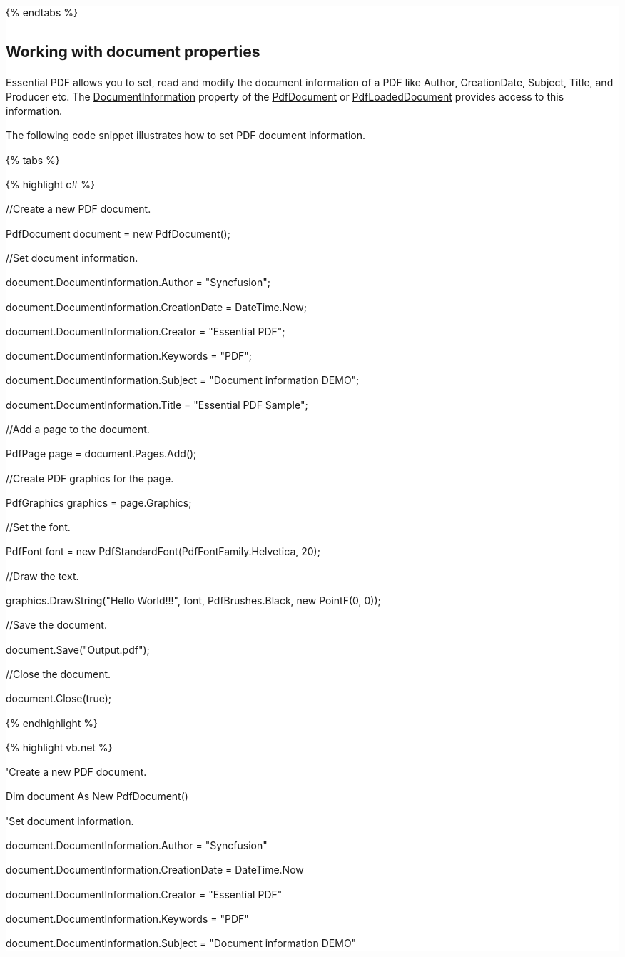 {% endtabs %}

## Working with document properties

Essential PDF allows you to set, read and modify the document information of a PDF like Author, CreationDate, Subject, Title, and Producer etc. The [DocumentInformation](https://help.syncfusion.com/cr/file-formats/Syncfusion.Pdf.PdfDocumentBase.html#Syncfusion_Pdf_PdfDocumentBase_DocumentInformation) property of the [PdfDocument](https://help.syncfusion.com/cr/file-formats/Syncfusion.Pdf.PdfDocument.html) or [PdfLoadedDocument](https://help.syncfusion.com/cr/file-formats/Syncfusion.Pdf.Parsing.PdfLoadedDocument.html) provides access to this information.

The following code snippet illustrates how to set PDF document information.

{% tabs %}

{% highlight c# %}

//Create a new PDF document.

PdfDocument document = new PdfDocument();

//Set document information.

document.DocumentInformation.Author = "Syncfusion";

document.DocumentInformation.CreationDate = DateTime.Now;

document.DocumentInformation.Creator = "Essential PDF";

document.DocumentInformation.Keywords = "PDF";

document.DocumentInformation.Subject = "Document information DEMO";

document.DocumentInformation.Title = "Essential PDF Sample";

//Add a page to the document.

PdfPage page = document.Pages.Add();

//Create PDF graphics for the page.

PdfGraphics graphics = page.Graphics;

//Set the font.

PdfFont font = new PdfStandardFont(PdfFontFamily.Helvetica, 20);

//Draw the text.

graphics.DrawString("Hello World!!!", font, PdfBrushes.Black, new PointF(0, 0));

//Save the document.

document.Save("Output.pdf");

//Close the document.

document.Close(true);

{% endhighlight %}

{% highlight vb.net %}

'Create a new PDF document.

Dim document As New PdfDocument()

'Set document information.

document.DocumentInformation.Author = "Syncfusion"

document.DocumentInformation.CreationDate = DateTime.Now

document.DocumentInformation.Creator = "Essential PDF"

document.DocumentInformation.Keywords = "PDF"

document.DocumentInformation.Subject = "Document information DEMO"
